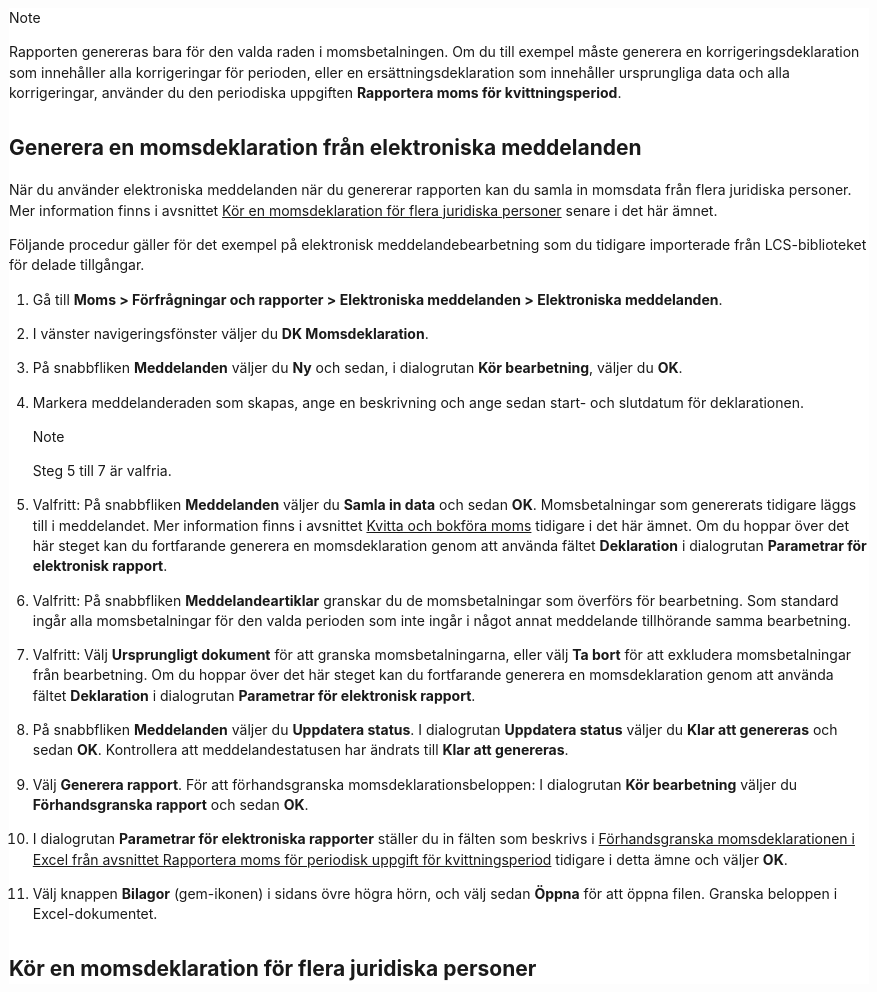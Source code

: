 > [!NOTE]
> Rapporten genereras bara för den valda raden i momsbetalningen. Om du till exempel måste generera en korrigeringsdeklaration som innehåller alla korrigeringar för perioden, eller en ersättningsdeklaration som innehåller ursprungliga data och alla korrigeringar, använder du den periodiska uppgiften **Rapportera moms för kvittningsperiod**.

## <a name="generate-a-vat-declaration-from-electronic-messages"></a>Generera en momsdeklaration från elektroniska meddelanden

När du använder elektroniska meddelanden när du genererar rapporten kan du samla in momsdata från flera juridiska personer. Mer information finns i avsnittet [Kör en momsdeklaration för flera juridiska personer](#run-vat-declaration) senare i det här ämnet.

Följande procedur gäller för det exempel på elektronisk meddelandebearbetning som du tidigare importerade från LCS-biblioteket för delade tillgångar.

1. Gå till **Moms \> Förfrågningar och rapporter \> Elektroniska meddelanden \> Elektroniska meddelanden**.
2. I vänster navigeringsfönster väljer du **DK Momsdeklaration**.
3. På snabbfliken **Meddelanden** väljer du **Ny** och sedan, i dialogrutan **Kör bearbetning**, väljer du **OK**.
4. Markera meddelanderaden som skapas, ange en beskrivning och ange sedan start- och slutdatum för deklarationen.

   > [!NOTE]
   > Steg 5 till 7 är valfria.

5. Valfritt: På snabbfliken **Meddelanden** väljer du **Samla in data** och sedan **OK**. Momsbetalningar som genererats tidigare läggs till i meddelandet. Mer information finns i avsnittet [Kvitta och bokföra moms](#settle-and-post-sales-tax) tidigare i det här ämnet. Om du hoppar över det här steget kan du fortfarande generera en momsdeklaration genom att använda fältet **Deklaration** i dialogrutan **Parametrar för elektronisk rapport**.
6. Valfritt: På snabbfliken **Meddelandeartiklar** granskar du de momsbetalningar som överförs för bearbetning. Som standard ingår alla momsbetalningar för den valda perioden som inte ingår i något annat meddelande tillhörande samma bearbetning.
7. Valfritt: Välj **Ursprungligt dokument** för att granska momsbetalningarna, eller välj **Ta bort** för att exkludera momsbetalningar från bearbetning. Om du hoppar över det här steget kan du fortfarande generera en momsdeklaration genom att använda fältet **Deklaration** i dialogrutan **Parametrar för elektronisk rapport**.
8. På snabbfliken **Meddelanden** väljer du **Uppdatera status**. I dialogrutan **Uppdatera status** väljer du **Klar att genereras** och sedan **OK**. Kontrollera att meddelandestatusen har ändrats till **Klar att genereras**.
9. Välj **Generera rapport**. För att förhandsgranska momsdeklarationsbeloppen: I dialogrutan **Kör bearbetning** väljer du **Förhandsgranska rapport** och sedan **OK**.
10. I dialogrutan **Parametrar för elektroniska rapporter** ställer du in fälten som beskrivs i [Förhandsgranska momsdeklarationen i Excel från avsnittet Rapportera moms för periodisk uppgift för kvittningsperiod](#preview-vat-excel) tidigare i detta ämne och väljer **OK**.
11. Välj knappen **Bilagor** (gem-ikonen) i sidans övre högra hörn, och välj sedan **Öppna** för att öppna filen. Granska beloppen i Excel-dokumentet.

## <a name="run-a-vat-declaration-for-multiple-legal-entities"></a><a name="run-vat-declaration"></a>Kör en momsdeklaration för flera juridiska personer
